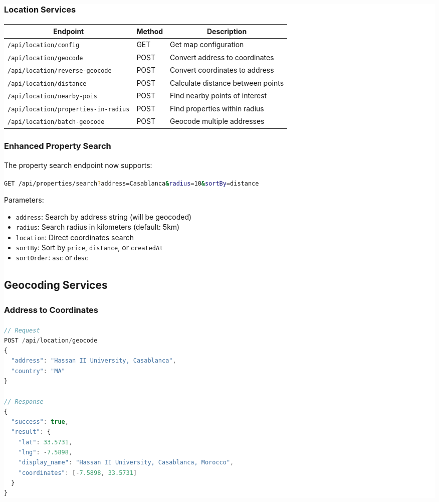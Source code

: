 ### Location Services

| Endpoint | Method | Description |
|----------|--------|-------------|
| `/api/location/config` | GET | Get map configuration |
| `/api/location/geocode` | POST | Convert address to coordinates |
| `/api/location/reverse-geocode` | POST | Convert coordinates to address |
| `/api/location/distance` | POST | Calculate distance between points |
| `/api/location/nearby-pois` | POST | Find nearby points of interest |
| `/api/location/properties-in-radius` | POST | Find properties within radius |
| `/api/location/batch-geocode` | POST | Geocode multiple addresses |

### Enhanced Property Search

The property search endpoint now supports:

```bash
GET /api/properties/search?address=Casablanca&radius=10&sortBy=distance
```

Parameters:
- `address`: Search by address string (will be geocoded)
- `radius`: Search radius in kilometers (default: 5km)
- `location`: Direct coordinates search
- `sortBy`: Sort by `price`, `distance`, or `createdAt`
- `sortOrder`: `asc` or `desc`

## Geocoding Services

### Address to Coordinates

```javascript
// Request
POST /api/location/geocode
{
  "address": "Hassan II University, Casablanca",
  "country": "MA"
}

// Response
{
  "success": true,
  "result": {
    "lat": 33.5731,
    "lng": -7.5898,
    "display_name": "Hassan II University, Casablanca, Morocco",
    "coordinates": [-7.5898, 33.5731]
  }
}
```
